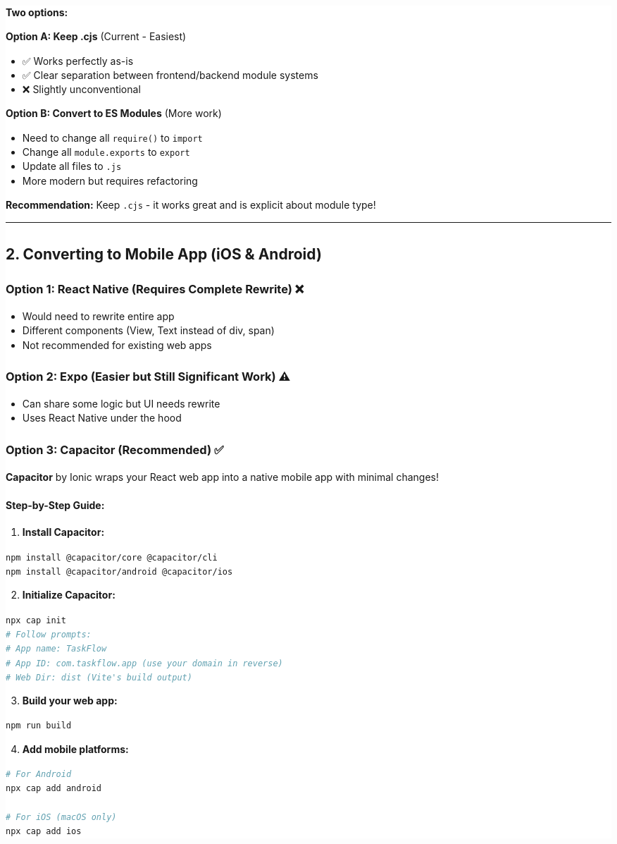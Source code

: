 **Two options:**

**Option A: Keep .cjs** (Current - Easiest)
- ✅ Works perfectly as-is
- ✅ Clear separation between frontend/backend module systems
- ❌ Slightly unconventional

**Option B: Convert to ES Modules** (More work)
- Need to change all `require()` to `import`
- Change all `module.exports` to `export`
- Update all files to `.js`
- More modern but requires refactoring

**Recommendation:** Keep `.cjs` - it works great and is explicit about module type!

---

## 2. Converting to Mobile App (iOS & Android)

### Option 1: React Native (Requires Complete Rewrite) ❌
- Would need to rewrite entire app
- Different components (View, Text instead of div, span)
- Not recommended for existing web apps

### Option 2: Expo (Easier but Still Significant Work) ⚠️
- Can share some logic but UI needs rewrite
- Uses React Native under the hood

### Option 3: **Capacitor** (Recommended) ✅

**Capacitor** by Ionic wraps your React web app into a native mobile app with minimal changes!

#### Step-by-Step Guide:

1. **Install Capacitor:**
```bash
npm install @capacitor/core @capacitor/cli
npm install @capacitor/android @capacitor/ios
```

2. **Initialize Capacitor:**
```bash
npx cap init
# Follow prompts:
# App name: TaskFlow
# App ID: com.taskflow.app (use your domain in reverse)
# Web Dir: dist (Vite's build output)
```

3. **Build your web app:**
```bash
npm run build
```

4. **Add mobile platforms:**
```bash
# For Android
npx cap add android

# For iOS (macOS only)
npx cap add ios
```
